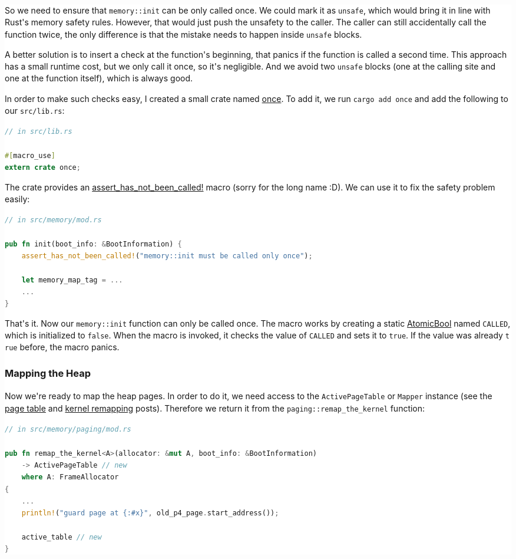 So we need to ensure that `memory::init` can be only called once. We could mark it as `unsafe`, which would bring it in line with Rust's memory safety rules. However, that would just push the unsafety to the caller. The caller can still accidentally call the function twice, the only difference is that the mistake needs to happen inside `unsafe` blocks.

A better solution is to insert a check at the function's beginning, that panics if the function is called a second time. This approach has a small runtime cost, but we only call it once, so it's negligible. And we avoid two `unsafe` blocks (one at the calling site and one at the function itself), which is always good.

In order to make such checks easy, I created a small crate named [once]. To add it, we run `cargo add once` and add the following to our `src/lib.rs`:

[once]: https://crates.io/crates/once

```rust
// in src/lib.rs

#[macro_use]
extern crate once;
```

The crate provides an [assert_has_not_been_called!] macro (sorry for the long name :D). We can use it to fix the safety problem easily:

[assert_has_not_been_called!]: https://docs.rs/once/0.3.2/once/macro.assert_has_not_been_called!.html

``` rust
// in src/memory/mod.rs

pub fn init(boot_info: &BootInformation) {
    assert_has_not_been_called!("memory::init must be called only once");

    let memory_map_tag = ...
    ...
}
```
That's it. Now our `memory::init` function can only be called once. The macro works by creating a static [AtomicBool] named `CALLED`, which is initialized to `false`. When the macro is invoked, it checks the value of `CALLED` and sets it to `true`. If the value was already `true` before, the macro panics.

[AtomicBool]: https://doc.rust-lang.org/nightly/core/sync/atomic/struct.AtomicBool.html

### Mapping the Heap
Now we're ready to map the heap pages. In order to do it, we need access to the `ActivePageTable` or `Mapper` instance (see the [page table] and [kernel remapping] posts). Therefore we return it from the `paging::remap_the_kernel` function:

[page table]: ./posts/06-page-tables/index.md
[kernel remapping]: ./posts/07-remap-the-kernel/index.md

```rust
// in src/memory/paging/mod.rs

pub fn remap_the_kernel<A>(allocator: &mut A, boot_info: &BootInformation)
    -> ActivePageTable // new
    where A: FrameAllocator
{
    ...
    println!("guard page at {:#x}", old_p4_page.start_address());

    active_table // new
}
```


[frame allocator]: ./posts/05-allocating-frames/index.md
[page table module]: ./posts/06-page-tables/index.md
[alloc]: https://doc.rust-lang.org/nightly/alloc/index.html
[collections]: https://doc.rust-lang.org/nightly/collections/index.html
[Github]: https://github.com/phil-opp/blog_os/tree/post_8
[issues]: https://github.com/phil-opp/blog_os/issues
[Box rustbyexample]: http://rustbyexample.com/std/box.html
[Vec]: https://doc.rust-lang.org/book/vectors.html
[jemalloc]: http://www.canonware.com/jemalloc/
[system calls]: https://en.wikipedia.org/wiki/System_call
[sbrk]: https://en.wikipedia.org/wiki/Sbrk
[cache locality]: http://docs.cray.com/books/S-2315-50/html-S-2315-50/qmeblljm.html
[fragmentation]: https://en.wikipedia.org/wiki/Fragmentation_(computing)
[false sharing]: http://mechanical-sympathy.blogspot.de/2011/07/false-sharing.html
[Const functions]: https://github.com/rust-lang/rust/issues/24111
[bitmask]: https://en.wikipedia.org/wiki/Mask_(computing)
[liballoc]: https://doc.rust-lang.org/nightly/alloc/index.html
[custom-allocators]: https://doc.rust-lang.org/book/custom-allocators.html
[buddy allocator]: https://en.wikipedia.org/wiki/Buddy_memory_allocation
[free function]: http://www.cplusplus.com/reference/cstdlib/free/
[c free info]: http://stackoverflow.com/questions/1518711/how-does-free-know-how-much-to-free
[alloc::heap]: https://doc.rust-lang.org/nightly/alloc/heap/
[cargo-edit]: https://github.com/killercup/cargo-edit
[invalid opcode]: http://wiki.osdev.org/Exceptions#Invalid_Opcode
[unix realloc]: https://github.com/rust-lang/rust/blob/c66d2380a810c9a2b3dbb4f93a830b101ee49cc2/src/liballoc_system/lib.rs#L98-L101
[format!]: //doc.rust-lang.org/nightly/collections/macro.format!.html
[vec!]: https://doc.rust-lang.org/nightly/collections/macro.vec!.html
[`xargo`]: https://github.com/japaric/xargo
[qemu debugging]: http://os.phil-opp.com/remap-the-kernel.html#debugging
[page fault]: http://wiki.osdev.org/Exceptions#Page_Fault
[std::fmt documentation]: https://doc.rust-lang.org/nightly/std/fmt/index.html#sign0
[Rc]: https://doc.rust-lang.org/nightly/alloc/rc/
[Arc]: https://doc.rust-lang.org/nightly/alloc/arc/
[String]: https://doc.rust-lang.org/nightly/collections/string/struct.String.html
[Linked List]: https://doc.rust-lang.org/nightly/collections/linked_list/struct.LinkedList.html
[VecDeque]: https://doc.rust-lang.org/nightly/collections/vec_deque/struct.VecDeque.html
[BinaryHeap]: https://doc.rust-lang.org/nightly/collections/binary_heap/struct.BinaryHeap.html
[BTreeMap]: https://doc.rust-lang.org/nightly/collections/btree_map/struct.BTreeMap.html
[BTreeSet]: https://doc.rust-lang.org/nightly/collections/btree_set/struct.BTreeSet.html
[RFC #1398]: https://github.com/rust-lang/rfcs/blob/master/text/1398-kinds-of-allocators.md
[#32838]: https://github.com/rust-lang/rust/issues/32838
[DMA]: https://en.wikipedia.org/wiki/Direct_memory_access
[linked_list_allocator]: https://crates.io/crates/linked_list_allocator
[Heap struct]: http://phil-opp.github.io/linked_list_allocator/struct.Heap.html
[linked_list_allocator source]: https://github.com/phil-opp/linked-list-allocator
[lazy_static]: https://github.com/rust-lang-nursery/lazy-static.rs
[B-tree]: https://en.wikipedia.org/wiki/B-tree
[next post]: ./posts/09-handling-exceptions/index.md